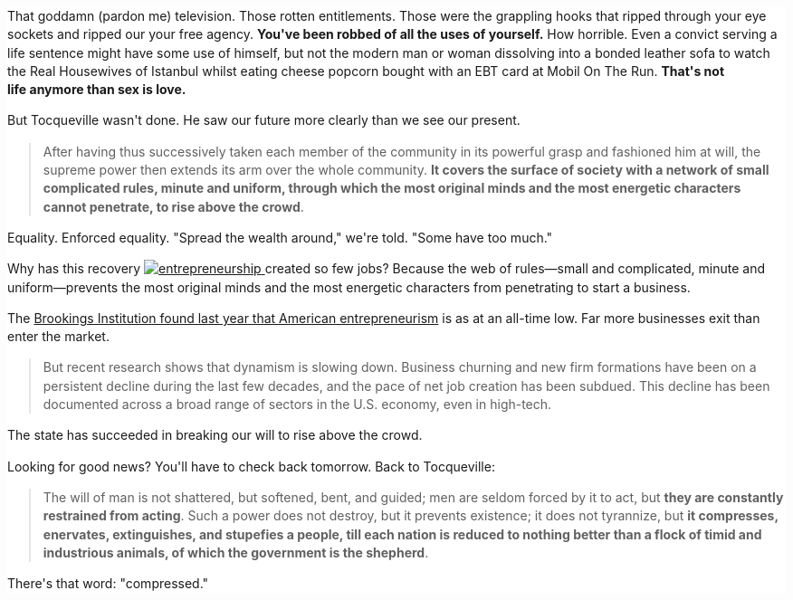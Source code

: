 

That goddamn (pardon me) television. Those rotten entitlements. Those were the grappling hooks that ripped through your eye sockets and ripped our your free agency. **You've been robbed of all the uses of yourself.** How horrible. Even a convict serving a life sentence might have some use of himself, but not the modern man or woman dissolving into a bonded leather sofa to watch the Real Housewives of Istanbul whilst eating cheese popcorn bought with an EBT card at Mobil On The Run. **That's not life anymore than sex is love.**

But Tocqueville wasn't done. He saw our future more clearly than we see our present.



> After having thus successively taken each member of the community in its powerful grasp and fashioned him at will, the supreme power then extends its arm over the whole community. **It covers the surface of society with a network of small complicated rules, minute and uniform, through which the most original minds and the most energetic characters cannot penetrate, to rise above the crowd**.



Equality. Enforced equality. "Spread the wealth around," we're told. "Some have too much."

Why has this recovery [![entrepreneurship](https://hennessysview.com/wp-content/uploads/2014/07/entrepreneurship-300x210.png)
](https://hennessysview.com/wp-content/uploads/2014/07/entrepreneurship.png)created so few jobs? Because the web of rules—small and complicated, minute and uniform—prevents the most original minds and the most energetic characters from penetrating to start a business.

The [Brookings Institution found last year that American entrepreneurism](https://www.brookings.edu/research/papers/2014/05/declining-business-dynamism-litan) is as at an all-time low. Far more businesses exit than enter the market.



> 

> 
> But recent research shows that dynamism is slowing down. Business churning and new firm formations have been on a persistent decline during the last few decades, and the pace of net job creation has been subdued. This decline has been documented across a broad range of sectors in the U.S. economy, even in high-tech.
> 
> 




The state has succeeded in breaking our will to rise above the crowd.

Looking for good news? You'll have to check back tomorrow. Back to Tocqueville:



> The will of man is not shattered, but softened, bent, and guided; men are seldom forced by it to act, but **they are constantly restrained from acting**. Such a power does not destroy, but it prevents existence; it does not tyrannize, but **it compresses, enervates, extinguishes, and stupefies a people, till each nation is reduced to nothing better than a flock of timid and industrious animals, of which the government is the shepherd**.



There's that word: "compressed."
